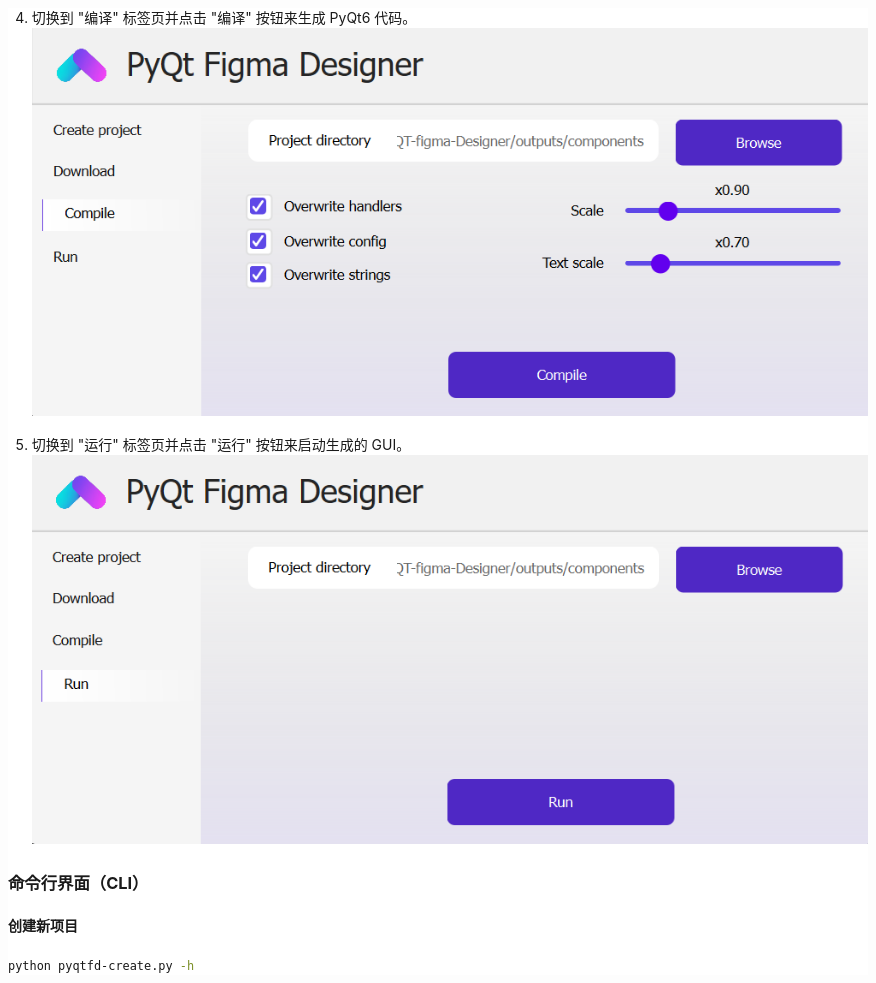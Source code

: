 4. 切换到 "编译" 标签页并点击 "编译" 按钮来生成 PyQt6 代码。
   ![GUI 截图](images/screenshot_gui_v4_2.png)

6. 切换到 "运行" 标签页并点击 "运行" 按钮来启动生成的 GUI。
   ![GUI 截图](images/screenshot_gui_v4_3.png)

### 命令行界面（CLI）

#### 创建新项目

```bash
python pyqtfd-create.py -h
```
